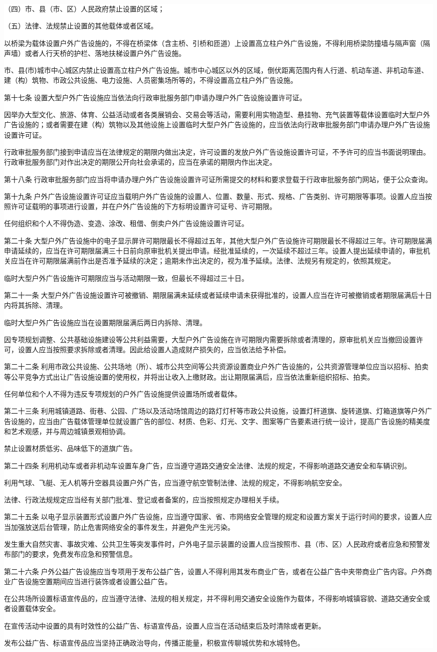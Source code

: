 （四）市、县（市、区）人民政府禁止设置的区域；

（五）法律、法规禁止设置的其他载体或者区域。

以桥梁为载体设置户外广告设施的，不得在桥梁体（含主桥、引桥和匝道）上设置高立柱户外广告设施，不得利用桥梁防撞墙与隔声窗（隔声墙）或者人行天桥的护栏、落地扶梯设置户外广告设施。

市、县(市)城市中心城区内禁止设置高立柱户外广告设施。城市中心城区以外的区域，倒伏距离范围内有人行道、机动车道、非机动车道、建（构）筑物、市政公共设施、电力设施、人员密集场所等的，不得设置高立柱户外广告设施。

第十七条 设置大型户外广告设施应当依法向行政审批服务部门申请办理户外广告设施设置许可证。

因举办大型文化、旅游、体育、公益活动或者各类展销会、交易会等活动，需要利用实物造型、悬挂物、充气装置等载体设置临时大型户外广告设施的；或者需要在建（构）筑物以及其他设施上设置临时大型户外广告设施的，应当依法向行政审批服务部门申请办理户外广告设施设置许可证。

行政审批服务部门接到申请应当在法律规定的期限内做出决定，许可设置的发放户外广告设施设置许可证，不予许可的应当书面说明理由。行政审批服务部门对作出决定的期限公开向社会承诺的，应当在承诺的期限内作出决定。

第十八条 行政审批服务部门应当将申请办理户外广告设施设置许可证所需提交的材料和要求登载于行政审批服务部门网站，便于公众查询。

第十九条 户外广告设施设置许可证应当载明户外广告设施的设置人、位置、数量、形式、规格、广告类别、许可期限等事项。设置人应当按照许可证载明的事项进行设置，并在户外广告设施的下方标明设置许可证号、许可期限。

任何组织和个人不得伪造、变造、涂改、租借、倒卖户外广告设施设置许可证。

第二十条 大型户外广告设施中的电子显示屏许可期限最长不得超过五年，其他大型户外广告设施许可期限最长不得超过三年。许可期限届满申请延续的，应当在许可期限届满三十日前向原审批机关提出申请。经批准延续的，一次延续不超过三年。设置人提出延续申请的，审批机关应当在许可期限届满前作出是否准予延续的决定；逾期未作出决定的，视为准予延续。法律、法规另有规定的，依照其规定。

临时大型户外广告设施许可期限应当与活动期限一致，但最长不得超过三十日。

第二十一条 大型户外广告设施设置许可被撤销、期限届满未延续或者延续申请未获得批准的，设置人应当在许可被撤销或者期限届满后十日内将其拆除、清理。

临时大型户外广告设施应当在设置期限届满后两日内拆除、清理。

因专项规划调整、公共基础设施建设等公共利益需要，大型户外广告设施在许可期限内需要拆除或者清理的，原审批机关应当撤回设置许可，设置人应当按照要求拆除或者清理。因此给设置人造成财产损失的，应当依法给予补偿。

第二十二条 利用市政公共设施、公共场地（所）、城市公共空间等公共资源设置商业户外广告设施的，公共资源管理单位应当以招标、拍卖等公平竞争方式出让广告设施设置的使用权，并将出让收入上缴财政。出让期限届满后，应当依法重新组织招标、拍卖。

任何单位和个人不得为违反专项规划的户外广告设施提供设置场所或者载体。

第二十三条 利用城镇道路、街巷、公园、广场以及活动场馆周边的路灯灯杆等市政公共设施，设置灯杆道旗、旋转道旗、灯箱道旗等户外广告设施的，应当由广告载体管理单位就设置广告的部位、材质、色彩、灯光、文字、图案等广告要素进行统一设计，提高广告设施的精美度和艺术观感，并与周边城镇景观相协调。

禁止设置材质低劣、品味低下的道旗广告。

第二十四条 利用机动车或者非机动车设置车身广告，应当遵守道路交通安全法律、法规的规定，不得影响道路交通安全和车辆识别。

利用气球、飞艇、无人机等升空器具设置户外广告，应当遵守航空管制法律、法规的规定，不得影响航空安全。

法律、行政法规规定应当经有关部门批准、登记或者备案的，应当按照规定办理相关手续。

第二十五条 以电子显示装置形式设置户外广告设施，应当遵守国家、省、市网络安全管理的规定和设置方案关于运行时间的要求，设置人应当加强放送后台管理，防止危害网络安全的事件发生，并避免产生光污染。

发生重大自然灾害、事故灾难、公共卫生等突发事件时，户外电子显示装置的设置人应当按照市、县（市、区）人民政府或者应急和预警发布部门的要求，免费发布应急和预警信息。

第二十六条 户外公益广告设施应当专项用于发布公益广告，设置人不得利用其发布商业广告，或者在公益广告中夹带商业广告内容。户外商业广告设施空置期间应当进行装饰或者设置公益广告。

在公共场所设置标语宣传品的，应当遵守法律、法规的相关规定，并不得利用交通安全设施作为载体，不得影响城镇容貌、道路交通安全或者设置载体安全。

在宣传活动中设置的具有时效性的公益广告、标语宣传品，设置人应当在活动结束后及时清除或者更新。

发布公益广告、标语宣传品应当坚持正确政治导向，传播正能量，积极宣传聊城优势和水城特色。
